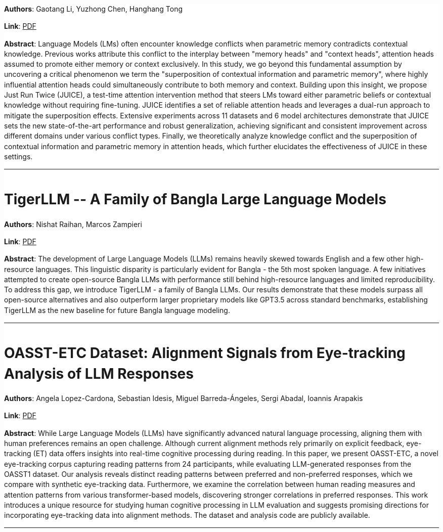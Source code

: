 **Authors**: Gaotang Li, Yuzhong Chen, Hanghang Tong  

**Link**: [PDF](https://arxiv.org/pdf/2503.10996)  

**Abstract**: Language Models (LMs) often encounter knowledge conflicts when parametric memory contradicts contextual knowledge. Previous works attribute this conflict to the interplay between "memory heads" and "context heads", attention heads assumed to promote either memory or context exclusively. In this study, we go beyond this fundamental assumption by uncovering a critical phenomenon we term the "superposition of contextual information and parametric memory", where highly influential attention heads could simultaneously contribute to both memory and context. Building upon this insight, we propose Just Run Twice (JUICE), a test-time attention intervention method that steers LMs toward either parametric beliefs or contextual knowledge without requiring fine-tuning. JUICE identifies a set of reliable attention heads and leverages a dual-run approach to mitigate the superposition effects. Extensive experiments across 11 datasets and 6 model architectures demonstrate that JUICE sets the new state-of-the-art performance and robust generalization, achieving significant and consistent improvement across different domains under various conflict types. Finally, we theoretically analyze knowledge conflict and the superposition of contextual information and parametric memory in attention heads, which further elucidates the effectiveness of JUICE in these settings. 

---
# TigerLLM -- A Family of Bangla Large Language Models 

**Authors**: Nishat Raihan, Marcos Zampieri  

**Link**: [PDF](https://arxiv.org/pdf/2503.10995)  

**Abstract**: The development of Large Language Models (LLMs) remains heavily skewed towards English and a few other high-resource languages. This linguistic disparity is particularly evident for Bangla - the 5th most spoken language. A few initiatives attempted to create open-source Bangla LLMs with performance still behind high-resource languages and limited reproducibility. To address this gap, we introduce TigerLLM - a family of Bangla LLMs. Our results demonstrate that these models surpass all open-source alternatives and also outperform larger proprietary models like GPT3.5 across standard benchmarks, establishing TigerLLM as the new baseline for future Bangla language modeling. 

---
# OASST-ETC Dataset: Alignment Signals from Eye-tracking Analysis of LLM Responses 

**Authors**: Angela Lopez-Cardona, Sebastian Idesis, Miguel Barreda-Ángeles, Sergi Abadal, Ioannis Arapakis  

**Link**: [PDF](https://arxiv.org/pdf/2503.10927)  

**Abstract**: While Large Language Models (LLMs) have significantly advanced natural language processing, aligning them with human preferences remains an open challenge. Although current alignment methods rely primarily on explicit feedback, eye-tracking (ET) data offers insights into real-time cognitive processing during reading. In this paper, we present OASST-ETC, a novel eye-tracking corpus capturing reading patterns from 24 participants, while evaluating LLM-generated responses from the OASST1 dataset. Our analysis reveals distinct reading patterns between preferred and non-preferred responses, which we compare with synthetic eye-tracking data. Furthermore, we examine the correlation between human reading measures and attention patterns from various transformer-based models, discovering stronger correlations in preferred responses. This work introduces a unique resource for studying human cognitive processing in LLM evaluation and suggests promising directions for incorporating eye-tracking data into alignment methods. The dataset and analysis code are publicly available. 

---